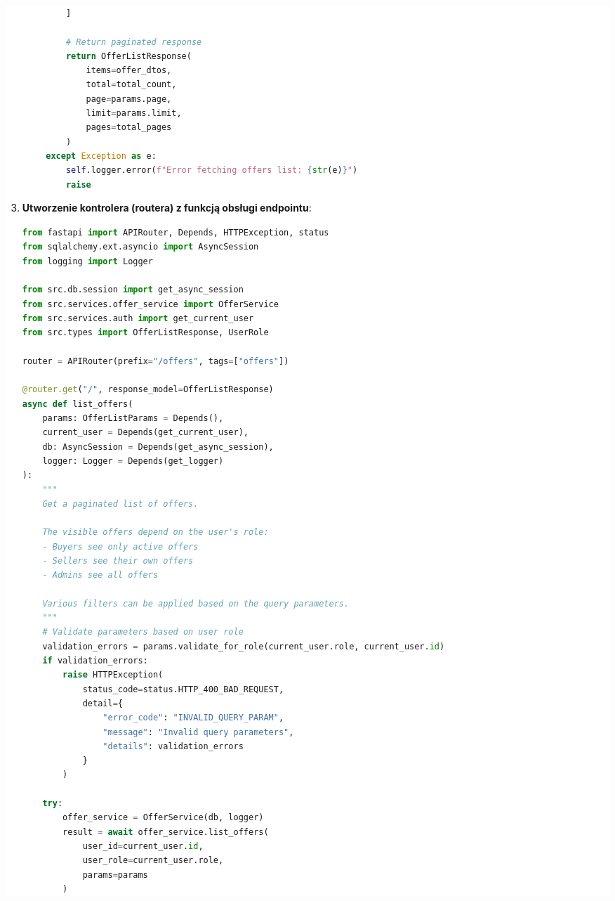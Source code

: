    ```python
               ]
               
               # Return paginated response
               return OfferListResponse(
                   items=offer_dtos,
                   total=total_count,
                   page=params.page,
                   limit=params.limit,
                   pages=total_pages
               )
           except Exception as e:
               self.logger.error(f"Error fetching offers list: {str(e)}")
               raise
   ```

3. **Utworzenie kontrolera (routera) z funkcją obsługi endpointu**:
   ```python
   from fastapi import APIRouter, Depends, HTTPException, status
   from sqlalchemy.ext.asyncio import AsyncSession
   from logging import Logger
   
   from src.db.session import get_async_session
   from src.services.offer_service import OfferService
   from src.services.auth import get_current_user
   from src.types import OfferListResponse, UserRole
   
   router = APIRouter(prefix="/offers", tags=["offers"])
   
   @router.get("/", response_model=OfferListResponse)
   async def list_offers(
       params: OfferListParams = Depends(),
       current_user = Depends(get_current_user),
       db: AsyncSession = Depends(get_async_session),
       logger: Logger = Depends(get_logger)
   ):
       """
       Get a paginated list of offers.
       
       The visible offers depend on the user's role:
       - Buyers see only active offers
       - Sellers see their own offers
       - Admins see all offers
       
       Various filters can be applied based on the query parameters.
       """
       # Validate parameters based on user role
       validation_errors = params.validate_for_role(current_user.role, current_user.id)
       if validation_errors:
           raise HTTPException(
               status_code=status.HTTP_400_BAD_REQUEST,
               detail={
                   "error_code": "INVALID_QUERY_PARAM",
                   "message": "Invalid query parameters",
                   "details": validation_errors
               }
           )
       
       try:
           offer_service = OfferService(db, logger)
           result = await offer_service.list_offers(
               user_id=current_user.id,
               user_role=current_user.role,
               params=params
           )
   ```
